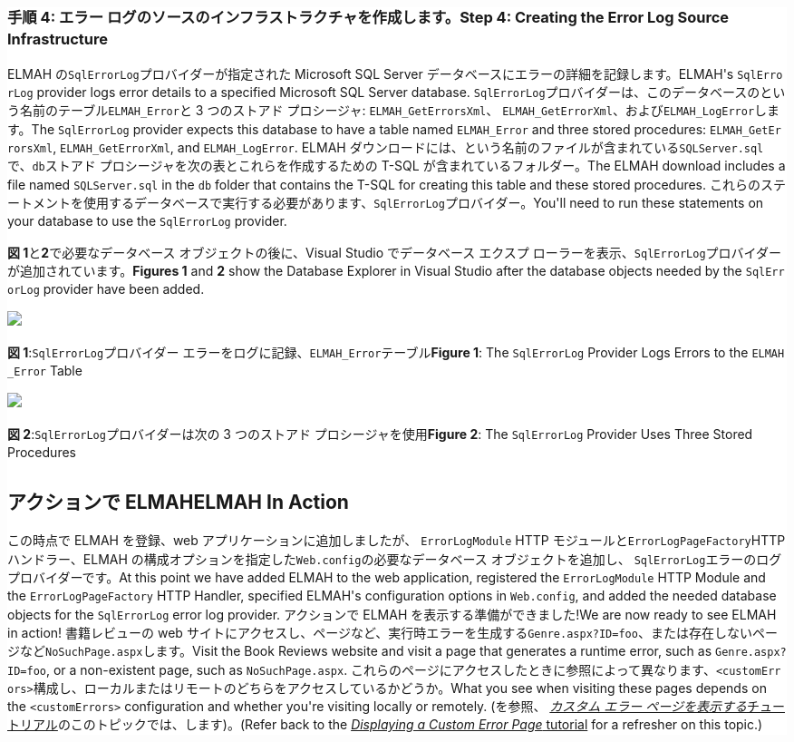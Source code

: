 
### <a name="step-4-creating-the-error-log-source-infrastructure"></a><span data-ttu-id="b7e95-200">手順 4: エラー ログのソースのインフラストラクチャを作成します。</span><span class="sxs-lookup"><span data-stu-id="b7e95-200">Step 4: Creating the Error Log Source Infrastructure</span></span>

<span data-ttu-id="b7e95-201">ELMAH の`SqlErrorLog`プロバイダーが指定された Microsoft SQL Server データベースにエラーの詳細を記録します。</span><span class="sxs-lookup"><span data-stu-id="b7e95-201">ELMAH's `SqlErrorLog` provider logs error details to a specified Microsoft SQL Server database.</span></span> <span data-ttu-id="b7e95-202">`SqlErrorLog`プロバイダーは、このデータベースのという名前のテーブル`ELMAH_Error`と 3 つのストアド プロシージャ: `ELMAH_GetErrorsXml`、 `ELMAH_GetErrorXml`、および`ELMAH_LogError`します。</span><span class="sxs-lookup"><span data-stu-id="b7e95-202">The `SqlErrorLog` provider expects this database to have a table named `ELMAH_Error` and three stored procedures: `ELMAH_GetErrorsXml`, `ELMAH_GetErrorXml`, and `ELMAH_LogError`.</span></span> <span data-ttu-id="b7e95-203">ELMAH ダウンロードには、という名前のファイルが含まれている`SQLServer.sql`で、`db`ストアド プロシージャを次の表とこれらを作成するための T-SQL が含まれているフォルダー。</span><span class="sxs-lookup"><span data-stu-id="b7e95-203">The ELMAH download includes a file named `SQLServer.sql` in the `db` folder that contains the T-SQL for creating this table and these stored procedures.</span></span> <span data-ttu-id="b7e95-204">これらのステートメントを使用するデータベースで実行する必要があります、`SqlErrorLog`プロバイダー。</span><span class="sxs-lookup"><span data-stu-id="b7e95-204">You'll need to run these statements on your database to use the `SqlErrorLog` provider.</span></span>

<span data-ttu-id="b7e95-205">**図 1**と**2**で必要なデータベース オブジェクトの後に、Visual Studio でデータベース エクスプ ローラーを表示、`SqlErrorLog`プロバイダーが追加されています。</span><span class="sxs-lookup"><span data-stu-id="b7e95-205">**Figures 1** and **2** show the Database Explorer in Visual Studio after the database objects needed by the `SqlErrorLog` provider have been added.</span></span>

[![](logging-error-details-with-elmah-cs/_static/image2.png)](logging-error-details-with-elmah-cs/_static/image1.png)

<span data-ttu-id="b7e95-206">**図 1**:`SqlErrorLog`プロバイダー エラーをログに記録、`ELMAH_Error`テーブル</span><span class="sxs-lookup"><span data-stu-id="b7e95-206">**Figure 1**: The `SqlErrorLog` Provider Logs Errors to the `ELMAH_Error` Table</span></span>

[![](logging-error-details-with-elmah-cs/_static/image4.png)](logging-error-details-with-elmah-cs/_static/image3.png)

<span data-ttu-id="b7e95-207">**図 2**:`SqlErrorLog`プロバイダーは次の 3 つのストアド プロシージャを使用</span><span class="sxs-lookup"><span data-stu-id="b7e95-207">**Figure 2**: The `SqlErrorLog` Provider Uses Three Stored Procedures</span></span>

## <a name="elmah-in-action"></a><span data-ttu-id="b7e95-208">アクションで ELMAH</span><span class="sxs-lookup"><span data-stu-id="b7e95-208">ELMAH In Action</span></span>

<span data-ttu-id="b7e95-209">この時点で ELMAH を登録、web アプリケーションに追加しましたが、 `ErrorLogModule` HTTP モジュールと`ErrorLogPageFactory`HTTP ハンドラー、ELMAH の構成オプションを指定した`Web.config`の必要なデータベース オブジェクトを追加し、 `SqlErrorLog`エラーのログ プロバイダーです。</span><span class="sxs-lookup"><span data-stu-id="b7e95-209">At this point we have added ELMAH to the web application, registered the `ErrorLogModule` HTTP Module and the `ErrorLogPageFactory` HTTP Handler, specified ELMAH's configuration options in `Web.config`, and added the needed database objects for the `SqlErrorLog` error log provider.</span></span> <span data-ttu-id="b7e95-210">アクションで ELMAH を表示する準備ができました!</span><span class="sxs-lookup"><span data-stu-id="b7e95-210">We are now ready to see ELMAH in action!</span></span> <span data-ttu-id="b7e95-211">書籍レビューの web サイトにアクセスし、ページなど、実行時エラーを生成する`Genre.aspx?ID=foo`、または存在しないページなど`NoSuchPage.aspx`します。</span><span class="sxs-lookup"><span data-stu-id="b7e95-211">Visit the Book Reviews website and visit a page that generates a runtime error, such as `Genre.aspx?ID=foo`, or a non-existent page, such as `NoSuchPage.aspx`.</span></span> <span data-ttu-id="b7e95-212">これらのページにアクセスしたときに参照によって異なります、`<customErrors>`構成し、ローカルまたはリモートのどちらをアクセスしているかどうか。</span><span class="sxs-lookup"><span data-stu-id="b7e95-212">What you see when visiting these pages depends on the `<customErrors>` configuration and whether you're visiting locally or remotely.</span></span> <span data-ttu-id="b7e95-213">(を参照、 [*カスタム エラー ページを表示する*チュートリアル](displaying-a-custom-error-page-cs.md)のこのトピックでは、します)。</span><span class="sxs-lookup"><span data-stu-id="b7e95-213">(Refer back to the [*Displaying a Custom Error Page* tutorial](displaying-a-custom-error-page-cs.md) for a refresher on this topic.)</span></span>
